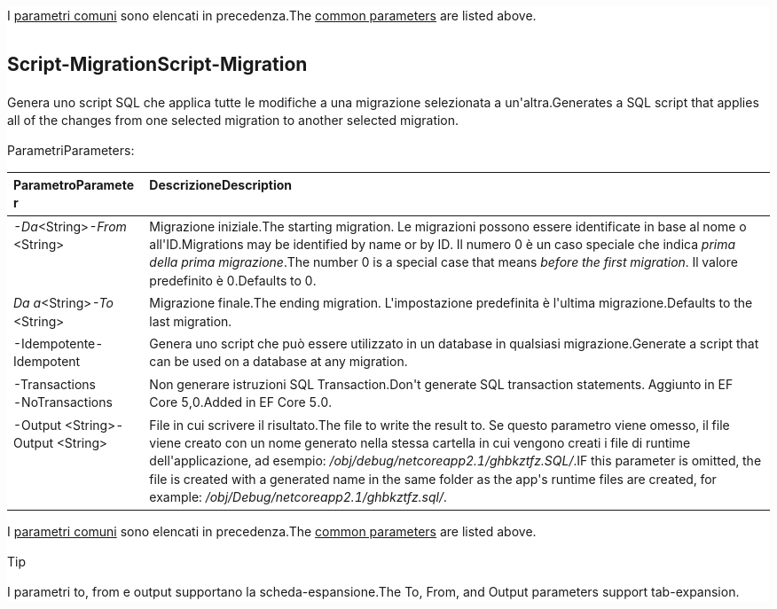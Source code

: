 <span data-ttu-id="e7a24-286">I [parametri comuni](#common-parameters) sono elencati in precedenza.</span><span class="sxs-lookup"><span data-stu-id="e7a24-286">The [common parameters](#common-parameters) are listed above.</span></span>

## <a name="script-migration"></a><span data-ttu-id="e7a24-287">Script-Migration</span><span class="sxs-lookup"><span data-stu-id="e7a24-287">Script-Migration</span></span>

<span data-ttu-id="e7a24-288">Genera uno script SQL che applica tutte le modifiche a una migrazione selezionata a un'altra.</span><span class="sxs-lookup"><span data-stu-id="e7a24-288">Generates a SQL script that applies all of the changes from one selected migration to another selected migration.</span></span>

<span data-ttu-id="e7a24-289">Parametri</span><span class="sxs-lookup"><span data-stu-id="e7a24-289">Parameters:</span></span>

| <span data-ttu-id="e7a24-290">Parametro</span><span class="sxs-lookup"><span data-stu-id="e7a24-290">Parameter</span></span>                    | <span data-ttu-id="e7a24-291">Descrizione</span><span class="sxs-lookup"><span data-stu-id="e7a24-291">Description</span></span>                                                                                                                                                                                                                |
|:---------------------------- |:---------------------------------------------------------------------------------------------------------------------------------------------------------------------------------------------------------------------------|
| <span data-ttu-id="e7a24-292">*-Da*\<String></span><span class="sxs-lookup"><span data-stu-id="e7a24-292">*-From* \<String></span></span>            | <span data-ttu-id="e7a24-293">Migrazione iniziale.</span><span class="sxs-lookup"><span data-stu-id="e7a24-293">The starting migration.</span></span> <span data-ttu-id="e7a24-294">Le migrazioni possono essere identificate in base al nome o all'ID.</span><span class="sxs-lookup"><span data-stu-id="e7a24-294">Migrations may be identified by name or by ID.</span></span> <span data-ttu-id="e7a24-295">Il numero 0 è un caso speciale che indica *prima della prima migrazione*.</span><span class="sxs-lookup"><span data-stu-id="e7a24-295">The number 0 is a special case that means *before the first migration*.</span></span> <span data-ttu-id="e7a24-296">Il valore predefinito è 0.</span><span class="sxs-lookup"><span data-stu-id="e7a24-296">Defaults to 0.</span></span>                                                              |
| <span data-ttu-id="e7a24-297">*Da a*\<String></span><span class="sxs-lookup"><span data-stu-id="e7a24-297">*-To* \<String></span></span>              | <span data-ttu-id="e7a24-298">Migrazione finale.</span><span class="sxs-lookup"><span data-stu-id="e7a24-298">The ending migration.</span></span> <span data-ttu-id="e7a24-299">L'impostazione predefinita è l'ultima migrazione.</span><span class="sxs-lookup"><span data-stu-id="e7a24-299">Defaults to the last migration.</span></span>                                                                                                                                                                      |
| <span data-ttu-id="e7a24-300">-Idempotente</span><span class="sxs-lookup"><span data-stu-id="e7a24-300">-Idempotent</span></span>                  | <span data-ttu-id="e7a24-301">Genera uno script che può essere utilizzato in un database in qualsiasi migrazione.</span><span class="sxs-lookup"><span data-stu-id="e7a24-301">Generate a script that can be used on a database at any migration.</span></span>                                                                                                                                                         |
| <span data-ttu-id="e7a24-302"><nobr>-Transactions</nobr></span><span class="sxs-lookup"><span data-stu-id="e7a24-302"><nobr>-NoTransactions</nobr></span></span> | <span data-ttu-id="e7a24-303">Non generare istruzioni SQL Transaction.</span><span class="sxs-lookup"><span data-stu-id="e7a24-303">Don't generate SQL transaction statements.</span></span> <span data-ttu-id="e7a24-304">Aggiunto in EF Core 5,0.</span><span class="sxs-lookup"><span data-stu-id="e7a24-304">Added in EF Core 5.0.</span></span>                                                                                                                                                           |
| <span data-ttu-id="e7a24-305">-Output \<String></span><span class="sxs-lookup"><span data-stu-id="e7a24-305">-Output \<String></span></span>            | <span data-ttu-id="e7a24-306">File in cui scrivere il risultato.</span><span class="sxs-lookup"><span data-stu-id="e7a24-306">The file to write the result to.</span></span> <span data-ttu-id="e7a24-307">Se questo parametro viene omesso, il file viene creato con un nome generato nella stessa cartella in cui vengono creati i file di runtime dell'applicazione, ad esempio: */obj/debug/netcoreapp2.1/ghbkztfz.SQL/*.</span><span class="sxs-lookup"><span data-stu-id="e7a24-307">IF this parameter is omitted, the file is created with a generated name in the same folder as the app's runtime files are created, for example: */obj/Debug/netcoreapp2.1/ghbkztfz.sql/*.</span></span> |

<span data-ttu-id="e7a24-308">I [parametri comuni](#common-parameters) sono elencati in precedenza.</span><span class="sxs-lookup"><span data-stu-id="e7a24-308">The [common parameters](#common-parameters) are listed above.</span></span>

> [!TIP]
> <span data-ttu-id="e7a24-309">I parametri to, from e output supportano la scheda-espansione.</span><span class="sxs-lookup"><span data-stu-id="e7a24-309">The To, From, and Output parameters support tab-expansion.</span></span>
